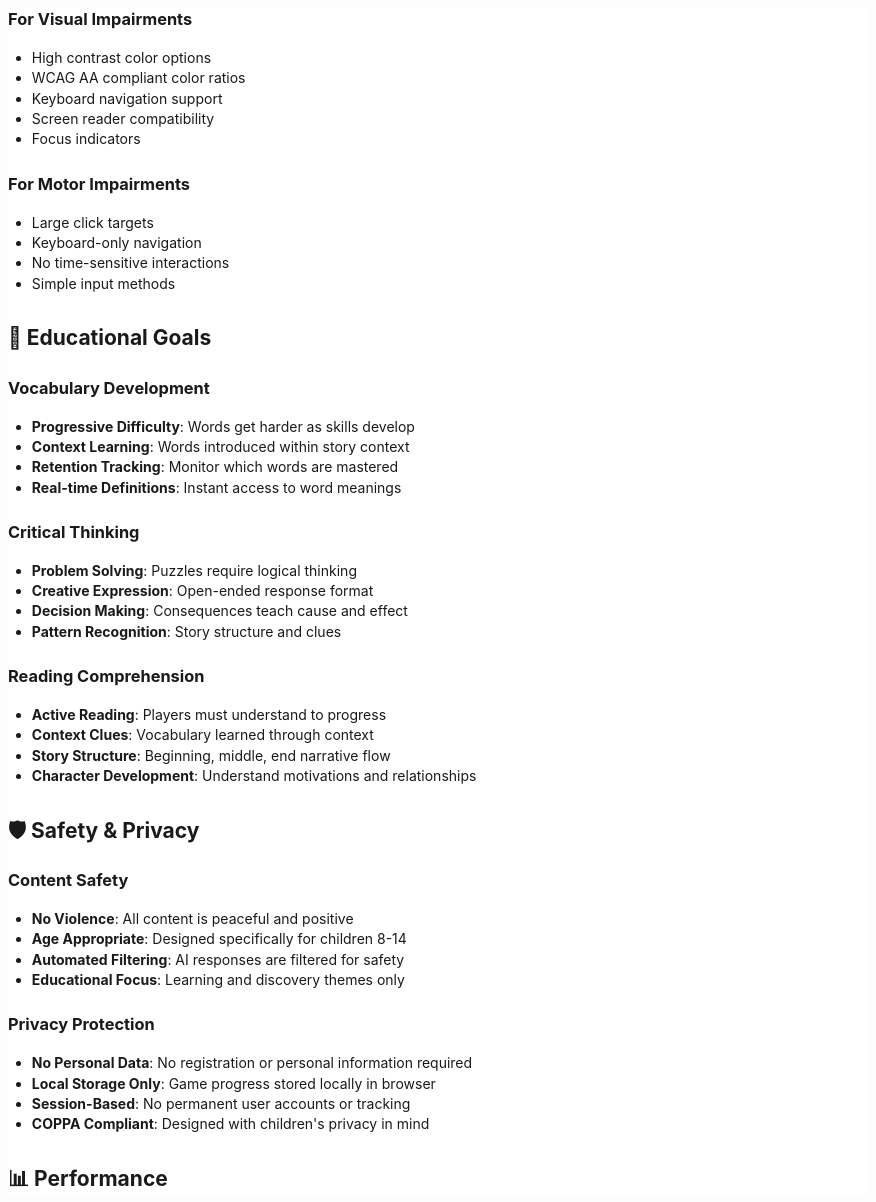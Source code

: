 ### For Visual Impairments
- High contrast color options
- WCAG AA compliant color ratios
- Keyboard navigation support
- Screen reader compatibility
- Focus indicators

### For Motor Impairments
- Large click targets
- Keyboard-only navigation
- No time-sensitive interactions
- Simple input methods

## 🎯 Educational Goals

### Vocabulary Development
- **Progressive Difficulty**: Words get harder as skills develop
- **Context Learning**: Words introduced within story context
- **Retention Tracking**: Monitor which words are mastered
- **Real-time Definitions**: Instant access to word meanings

### Critical Thinking
- **Problem Solving**: Puzzles require logical thinking
- **Creative Expression**: Open-ended response format
- **Decision Making**: Consequences teach cause and effect
- **Pattern Recognition**: Story structure and clues

### Reading Comprehension
- **Active Reading**: Players must understand to progress
- **Context Clues**: Vocabulary learned through context
- **Story Structure**: Beginning, middle, end narrative flow
- **Character Development**: Understand motivations and relationships

## 🛡️ Safety & Privacy

### Content Safety
- **No Violence**: All content is peaceful and positive
- **Age Appropriate**: Designed specifically for children 8-14
- **Automated Filtering**: AI responses are filtered for safety
- **Educational Focus**: Learning and discovery themes only

### Privacy Protection
- **No Personal Data**: No registration or personal information required
- **Local Storage Only**: Game progress stored locally in browser
- **Session-Based**: No permanent user accounts or tracking
- **COPPA Compliant**: Designed with children's privacy in mind

## 📊 Performance
